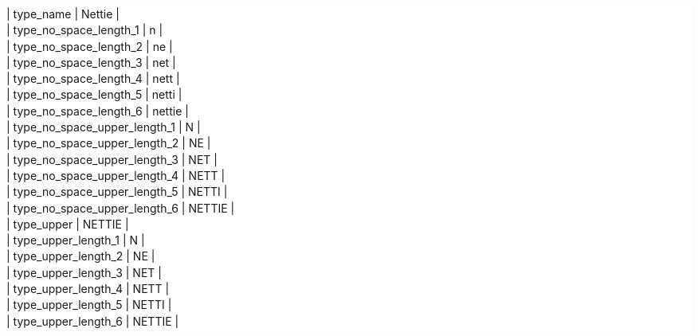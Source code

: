 | type_name | Nettie |  
| type_no_space_length_1 | n |  
| type_no_space_length_2 | ne |  
| type_no_space_length_3 | net |  
| type_no_space_length_4 | nett |  
| type_no_space_length_5 | netti |  
| type_no_space_length_6 | nettie |  
| type_no_space_upper_length_1 | N |  
| type_no_space_upper_length_2 | NE |  
| type_no_space_upper_length_3 | NET |  
| type_no_space_upper_length_4 | NETT |  
| type_no_space_upper_length_5 | NETTI |  
| type_no_space_upper_length_6 | NETTIE |  
| type_upper | NETTIE |  
| type_upper_length_1 | N |  
| type_upper_length_2 | NE |  
| type_upper_length_3 | NET |  
| type_upper_length_4 | NETT |  
| type_upper_length_5 | NETTI |  
| type_upper_length_6 | NETTIE |  
